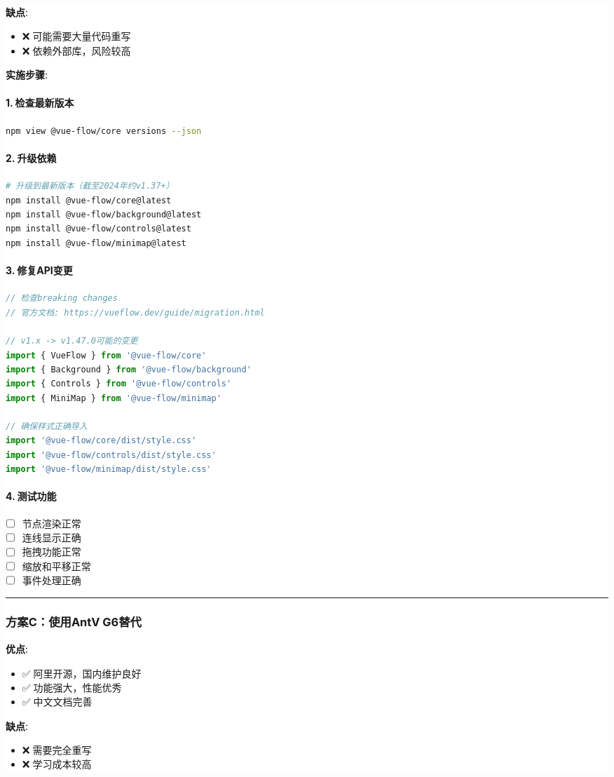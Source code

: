 **缺点**:
- ❌ 可能需要大量代码重写
- ❌ 依赖外部库，风险较高

**实施步骤**:

#### 1. 检查最新版本
```bash
npm view @vue-flow/core versions --json
```

#### 2. 升级依赖
```bash
# 升级到最新版本（截至2024年约v1.37+）
npm install @vue-flow/core@latest
npm install @vue-flow/background@latest
npm install @vue-flow/controls@latest
npm install @vue-flow/minimap@latest
```

#### 3. 修复API变更
```javascript
// 检查breaking changes
// 官方文档: https://vueflow.dev/guide/migration.html

// v1.x -> v1.47.0可能的变更
import { VueFlow } from '@vue-flow/core'
import { Background } from '@vue-flow/background'
import { Controls } from '@vue-flow/controls'
import { MiniMap } from '@vue-flow/minimap'

// 确保样式正确导入
import '@vue-flow/core/dist/style.css'
import '@vue-flow/controls/dist/style.css'
import '@vue-flow/minimap/dist/style.css'
```

#### 4. 测试功能
- [ ] 节点渲染正常
- [ ] 连线显示正确
- [ ] 拖拽功能正常
- [ ] 缩放和平移正常
- [ ] 事件处理正确

---

### 方案C：使用AntV G6替代

**优点**:
- ✅ 阿里开源，国内维护良好
- ✅ 功能强大，性能优秀
- ✅ 中文文档完善

**缺点**:
- ❌ 需要完全重写
- ❌ 学习成本较高

